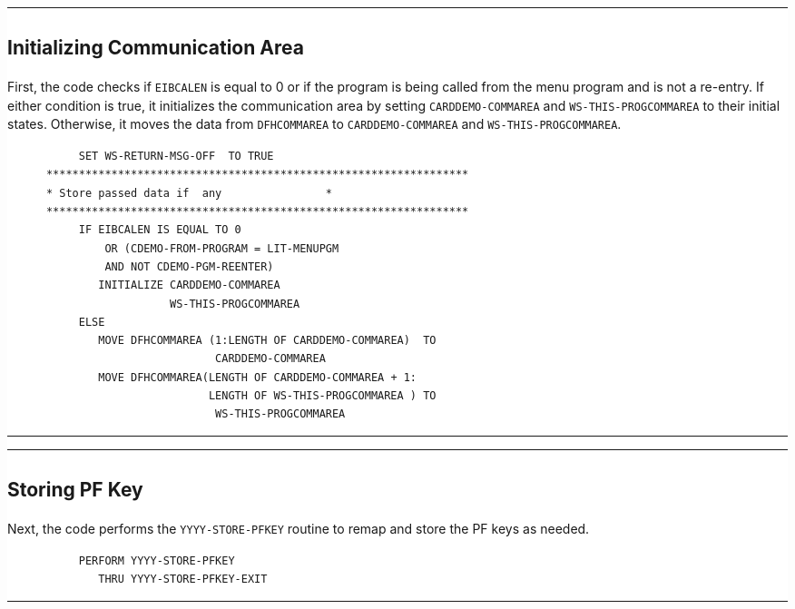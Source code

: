 <SwmSnippet path="/app/cbl/COACTVWC.cbl" line="277">

---

## Initializing Communication Area

First, the code checks if <SwmToken path="app/cbl/COACTVWC.cbl" pos="281:3:3" line-data="           IF EIBCALEN IS EQUAL TO 0                                            ">`EIBCALEN`</SwmToken> is equal to 0 or if the program is being called from the menu program and is not a re-entry. If either condition is true, it initializes the communication area by setting <SwmToken path="app/cbl/COACTVWC.cbl" pos="284:3:5" line-data="              INITIALIZE CARDDEMO-COMMAREA                                      ">`CARDDEMO-COMMAREA`</SwmToken> and <SwmToken path="app/cbl/COACTVWC.cbl" pos="285:1:5" line-data="                         WS-THIS-PROGCOMMAREA                                   ">`WS-THIS-PROGCOMMAREA`</SwmToken> to their initial states. Otherwise, it moves the data from <SwmToken path="app/cbl/COACTVWC.cbl" pos="287:3:3" line-data="              MOVE DFHCOMMAREA (1:LENGTH OF CARDDEMO-COMMAREA)  TO              ">`DFHCOMMAREA`</SwmToken> to <SwmToken path="app/cbl/COACTVWC.cbl" pos="284:3:5" line-data="              INITIALIZE CARDDEMO-COMMAREA                                      ">`CARDDEMO-COMMAREA`</SwmToken> and <SwmToken path="app/cbl/COACTVWC.cbl" pos="285:1:5" line-data="                         WS-THIS-PROGCOMMAREA                                   ">`WS-THIS-PROGCOMMAREA`</SwmToken>.

```cobol
           SET WS-RETURN-MSG-OFF  TO TRUE                                       
      *****************************************************************         
      * Store passed data if  any                *                              
      *****************************************************************         
           IF EIBCALEN IS EQUAL TO 0                                            
               OR (CDEMO-FROM-PROGRAM = LIT-MENUPGM                             
               AND NOT CDEMO-PGM-REENTER)                                       
              INITIALIZE CARDDEMO-COMMAREA                                      
                         WS-THIS-PROGCOMMAREA                                   
           ELSE                                                                 
              MOVE DFHCOMMAREA (1:LENGTH OF CARDDEMO-COMMAREA)  TO              
                                CARDDEMO-COMMAREA                               
              MOVE DFHCOMMAREA(LENGTH OF CARDDEMO-COMMAREA + 1:                 
                               LENGTH OF WS-THIS-PROGCOMMAREA ) TO              
                                WS-THIS-PROGCOMMAREA                            
```

---

</SwmSnippet>

<SwmSnippet path="/app/cbl/COACTVWC.cbl" line="298">

---

## Storing PF Key

Next, the code performs the <SwmToken path="app/cbl/COACTVWC.cbl" pos="298:3:7" line-data="           PERFORM YYYY-STORE-PFKEY                                             ">`YYYY-STORE-PFKEY`</SwmToken> routine to remap and store the PF keys as needed.

```cobol
           PERFORM YYYY-STORE-PFKEY                                             
              THRU YYYY-STORE-PFKEY-EXIT                                        
```

---